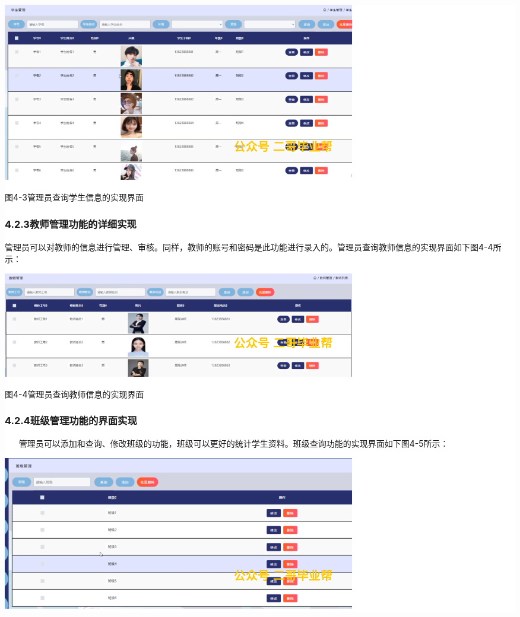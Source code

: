 ![](/images/0500ssm/ssm508/blog.026.png)

图4-3管理员查询学生信息的实现界面
### 4.2.3教师管理功能的详细实现
管理员可以对教师的信息进行管理、审核。同样，教师的账号和密码是此功能进行录入的。管理员查询教师信息的实现界面如下图4-4所示：

![](/images/0500ssm/ssm508/blog.027.png)

图4-4管理员查询教师信息的实现界面
### 4.2.4班级管理功能的界面实现
`　　`管理员可以添加和查询、修改班级的功能，班级可以更好的统计学生资料。班级查询功能的实现界面如下图4-5所示：

![](/images/0500ssm/ssm508/blog.028.png)
